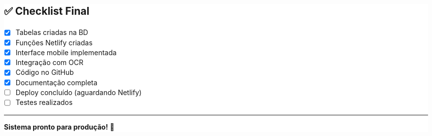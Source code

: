 
## ✅ Checklist Final

- [x] Tabelas criadas na BD
- [x] Funções Netlify criadas
- [x] Interface mobile implementada
- [x] Integração com OCR
- [x] Código no GitHub
- [x] Documentação completa
- [ ] Deploy concluído (aguardando Netlify)
- [ ] Testes realizados

---

**Sistema pronto para produção!** 🚀

